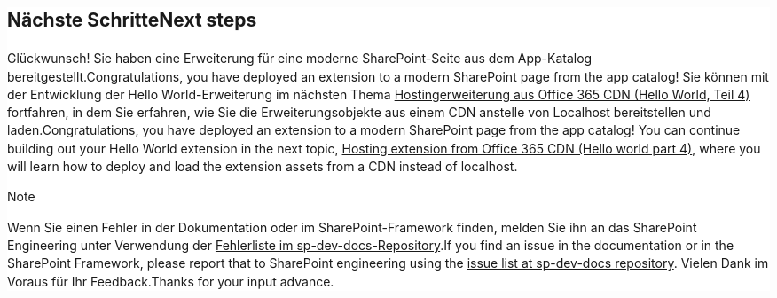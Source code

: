 
## <a name="next-steps"></a><span data-ttu-id="bdd29-164">Nächste Schritte</span><span class="sxs-lookup"><span data-stu-id="bdd29-164">Next steps</span></span>

<span data-ttu-id="bdd29-165">Glückwunsch! Sie haben eine Erweiterung für eine moderne SharePoint-Seite aus dem App-Katalog bereitgestellt.</span><span class="sxs-lookup"><span data-stu-id="bdd29-165">Congratulations, you have deployed an extension to a modern SharePoint page from the app catalog!</span></span> <span data-ttu-id="bdd29-166">Sie können mit der Entwicklung der Hello World-Erweiterung im nächsten Thema [Hostingerweiterung aus Office 365 CDN (Hello World, Teil 4)](./hosting-extension-from-office365-cdn.md) fortfahren, in dem Sie erfahren, wie Sie die Erweiterungsobjekte aus einem CDN anstelle von Localhost bereitstellen und laden.</span><span class="sxs-lookup"><span data-stu-id="bdd29-166">Congratulations, you have deployed an extension to a modern SharePoint page from the app catalog! You can continue building out your Hello World extension in the next topic, [Hosting extension from Office 365 CDN (Hello world part 4)](./hosting-extension-from-office365-cdn.md), where you will learn how to deploy and load the extension assets from a CDN instead of localhost.</span></span>

> [!NOTE]
> <span data-ttu-id="bdd29-167">Wenn Sie einen Fehler in der Dokumentation oder im SharePoint-Framework finden, melden Sie ihn an das SharePoint Engineering unter Verwendung der [Fehlerliste im sp-dev-docs-Repository](https://github.com/SharePoint/sp-dev-docs/issues).</span><span class="sxs-lookup"><span data-stu-id="bdd29-167">If you find an issue in the documentation or in the SharePoint Framework, please report that to SharePoint engineering using the [issue list at sp-dev-docs repository](https://github.com/SharePoint/sp-dev-docs/issues).</span></span> <span data-ttu-id="bdd29-168">Vielen Dank im Voraus für Ihr Feedback.</span><span class="sxs-lookup"><span data-stu-id="bdd29-168">Thanks for your input advance.</span></span>